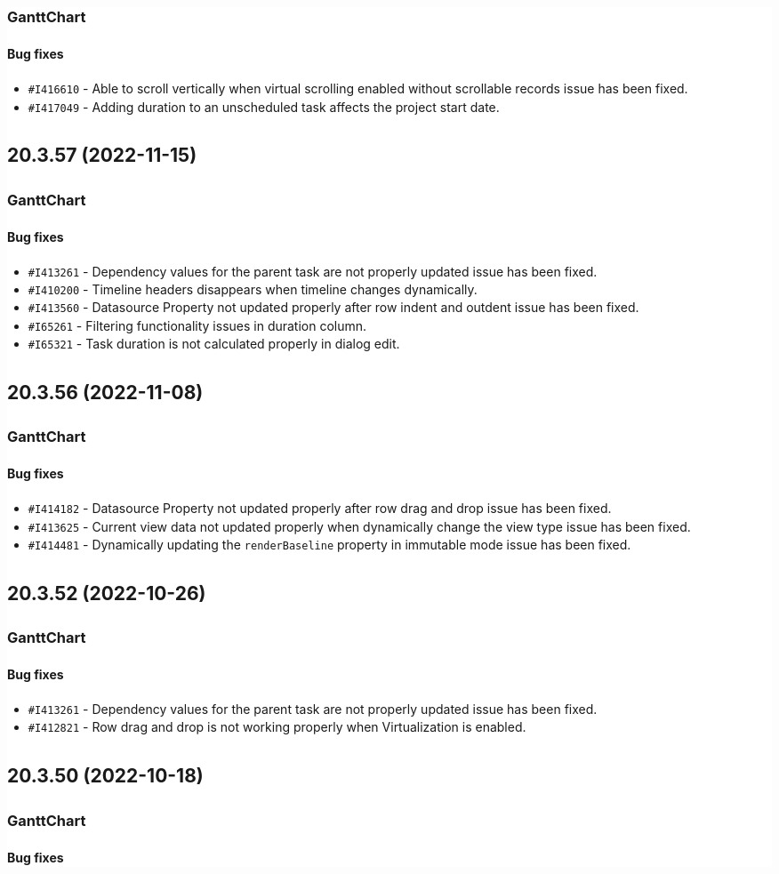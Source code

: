 ### GanttChart

#### Bug fixes

- `#I416610` - Able to scroll vertically when virtual scrolling enabled without scrollable records issue has been fixed.
- `#I417049` - Adding duration to an unscheduled task affects the project start date.

## 20.3.57 (2022-11-15)

### GanttChart

#### Bug fixes

- `#I413261` - Dependency values for the parent task are not properly updated issue has been fixed.
- `#I410200` - Timeline headers disappears when timeline changes dynamically.
- `#I413560` - Datasource Property not updated properly after row indent and outdent issue has been fixed.
- `#I65261`  - Filtering functionality issues in duration column.
- `#I65321`  - Task duration is not calculated properly in dialog edit.

## 20.3.56 (2022-11-08)

### GanttChart

#### Bug fixes

- `#I414182` - Datasource Property not updated properly after row drag and drop issue has been fixed.
- `#I413625` - Current view data not updated properly when dynamically change the view type issue has been fixed.
- `#I414481` - Dynamically updating the `renderBaseline` property in immutable mode issue has been fixed.

## 20.3.52 (2022-10-26)

### GanttChart

#### Bug fixes

- `#I413261` - Dependency values for the parent task are not properly updated issue has been fixed.
- `#I412821` - Row drag and drop is not working properly when Virtualization is enabled.

## 20.3.50 (2022-10-18)

### GanttChart

#### Bug fixes
